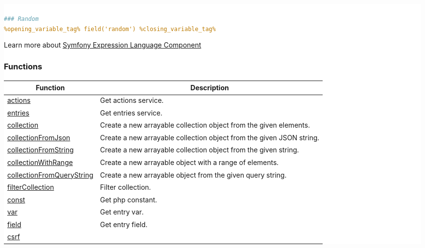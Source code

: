 ```yaml

### Random
%opening_variable_tag% field('random') %closing_variable_tag%
```

Learn more about [Symfony Expression Language Component](https://symfony.com/doc/5.4/components/expression_language.html)

### <a name="functions"></a> Functions

<table>
    <thead>
        <tr>
            <th>Function</th>
            <th>Description</th>
        </tr>
    </thead>
    <tbody>
        <tr>
            <td><a href="#expression-function-actions">actions</a></td>
            <td>Get actions service.</td>
        </tr>
        <tr>
            <td><a href="#expression-function-actions">entries</a></td>
            <td>Get entries service.</td>
        </tr>
        <tr>
            <td><a href="#expression-function-collection">collection</a></td>
            <td>Create a new arrayable collection object from the given elements.</td>
        </tr>
        <tr>
            <td><a href="#expression-function-collectionFromJson">collectionFromJson</a></td>
            <td>Create a new arrayable collection object from the given JSON string.</td>
        </tr>
        <tr>
            <td><a href="#expression-function-collectionFromString">collectionFromString</a></td>
            <td>Create a new arrayable collection object from the given string.</td>
        </tr>
        <tr>
            <td><a href="#expression-function-collectionWithRange">collectionWithRange</a></td>
            <td>Create a new arrayable object with a range of elements.</td>
        </tr>
        <tr>
            <td><a href="#expression-function-collectionFromQueryString">collectionFromQueryString</a></td>
            <td>Create a new arrayable object from the given query string.</td>
        </tr>
        <tr>
            <td><a href="#expression-function-filterCollection">filterCollection</a></td>
            <td>Filter collection.</td>
        </tr>
        <tr>
            <td><a href="#expression-function-const">const</a></td>
            <td>Get php constant.</td>
        </tr>
        <tr>
            <td><a href="#expression-function-var">var</a></td>
            <td>Get entry var.</td>
        </tr>
        <tr>
            <td><a href="#expression-function-field">field</a></td>
            <td>Get entry field.</td>
        </tr>
        <tr>
            <td><a href="#expression-function-csrf">csrf</a></td>